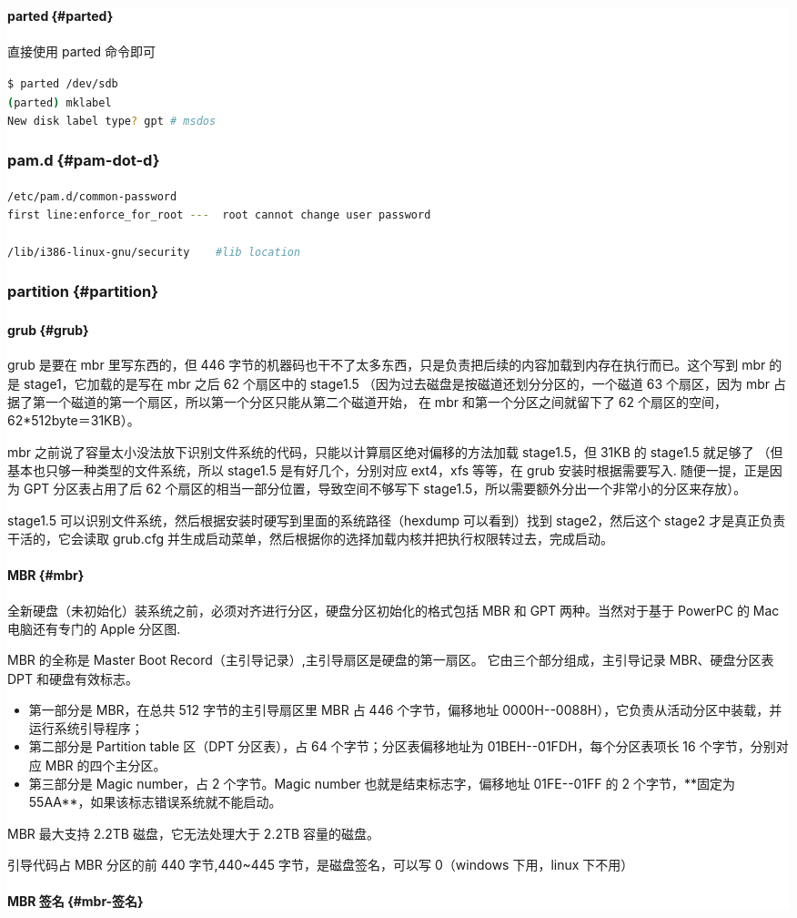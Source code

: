 
#### parted {#parted}

直接使用 parted 命令即可

```sh
$ parted /dev/sdb
(parted) mklabel
New disk label type? gpt # msdos
```


### pam.d {#pam-dot-d}

```sh
/etc/pam.d/common-password
first line:enforce_for_root ---  root cannot change user password

/lib/i386-linux-gnu/security	#lib location
```


### partition {#partition}


#### grub {#grub}

grub 是要在 mbr 里写东西的，但 446 字节的机器码也干不了太多东西，只是负责把后续的内容加载到内存在执行而已。这个写到 mbr 的是 stage1，它加载的是写在 mbr 之后 62 个扇区中的 stage1.5
（因为过去磁盘是按磁道还划分分区的，一个磁道 63 个扇区，因为 mbr 占据了第一个磁道的第一个扇区，所以第一个分区只能从第二个磁道开始， 在 mbr 和第一个分区之间就留下了 62 个扇区的空间，62\*512byte＝31KB）。

mbr 之前说了容量太小没法放下识别文件系统的代码，只能以计算扇区绝对偏移的方法加载 stage1.5，但 31KB 的 stage1.5 就足够了 （但基本也只够一种类型的文件系统，所以 stage1.5 是有好几个，分别对应 ext4，xfs 等等，在 grub 安装时根据需要写入. 随便一提，正是因为 GPT 分区表占用了后 62 个扇区的相当一部分位置，导致空间不够写下 stage1.5，所以需要额外分出一个非常小的分区来存放）。

stage1.5 可以识别文件系统，然后根据安装时硬写到里面的系统路径（hexdump 可以看到）找到 stage2，然后这个 stage2 才是真正负责干活的，它会读取 grub.cfg 并生成启动菜单，然后根据你的选择加载内核并把执行权限转过去，完成启动。


#### MBR {#mbr}

全新硬盘（未初始化）装系统之前，必须对齐进行分区，硬盘分区初始化的格式包括 MBR 和 GPT 两种。当然对于基于 PowerPC 的 Mac 电脑还有专门的 Apple 分区图.

MBR 的全称是 Master Boot Record（主引导记录）,主引导扇区是硬盘的第一扇区。
它由三个部分组成，主引导记录 MBR、硬盘分区表 DPT 和硬盘有效标志。

-   第一部分是 MBR，在总共 512 字节的主引导扇区里 MBR 占 446 个字节，偏移地址 0000H--0088H），它负责从活动分区中装载，并运行系统引导程序；
-   第二部分是 Partition table 区（DPT 分区表），占 64 个字节；分区表偏移地址为 01BEH--01FDH，每个分区表项长 16 个字节，分别对应 MBR 的四个主分区。
-   第三部分是 Magic number，占 2 个字节。Magic number 也就是结束标志字，偏移地址 01FE--01FF 的 2 个字节，\*\*固定为 55AA\*\*，如果该标志错误系统就不能启动。

MBR 最大支持 2.2TB 磁盘，它无法处理大于 2.2TB 容量的磁盘。

引导代码占 MBR 分区的前 440 字节,440~445 字节，是磁盘签名，可以写 0（windows 下用，linux 下不用）


#### MBR 签名 {#mbr-签名}
